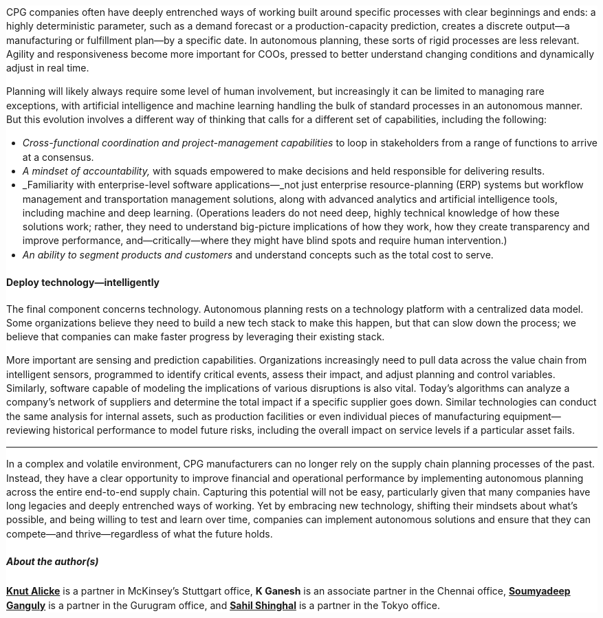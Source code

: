 CPG companies often have deeply entrenched ways of working built around specific processes with clear beginnings and ends: a highly deterministic parameter, such as a demand forecast or a production-capacity prediction, creates a discrete output—a manufacturing or fulfillment plan—by a specific date. In autonomous planning, these sorts of rigid processes are less relevant. Agility and responsiveness become more important for COOs, pressed to better understand changing conditions and dynamically adjust in real time.

Planning will likely always require some level of human involvement, but increasingly it can be limited to managing rare exceptions, with artificial intelligence and machine learning handling the bulk of standard processes in an autonomous manner. But this evolution involves a different way of thinking that calls for a different set of capabilities, including the following:

-   _Cross-functional coordination and project-management capabilities_ to loop in stakeholders from a range of functions to arrive at a consensus.
-   _A mindset of accountability,_ with squads empowered to make decisions and held responsible for delivering results.
-   _Familiarity with enterprise-level software applications—_not just enterprise resource-planning (ERP) systems but workflow management and transportation management solutions, along with advanced analytics and artificial intelligence tools, including machine and deep learning. (Operations leaders do not need deep, highly technical knowledge of how these solutions work; rather, they need to understand big-picture implications of how they work, how they create transparency and improve performance, and—critically—where they might have blind spots and require human intervention.)
-   _An ability to segment products and customers_ and understand concepts such as the total cost to serve.

#### Deploy technology—intelligently

The final component concerns technology. Autonomous planning rests on a technology platform with a centralized data model. Some organizations believe they need to build a new tech stack to make this happen, but that can slow down the process; we believe that companies can make faster progress by leveraging their existing stack.

More important are sensing and prediction capabilities. Organizations increasingly need to pull data across the value chain from intelligent sensors, programmed to identify critical events, assess their impact, and adjust planning and control variables. Similarly, software capable of modeling the implications of various disruptions is also vital. Today’s algorithms can analyze a company’s network of suppliers and determine the total impact if a specific supplier goes down. Similar technologies can conduct the same analysis for internal assets, such as production facilities or even individual pieces of manufacturing equipment—reviewing historical performance to model future risks, including the overall impact on service levels if a particular asset fails.

___

In a complex and volatile environment, CPG manufacturers can no longer rely on the supply chain planning processes of the past. Instead, they have a clear opportunity to improve financial and operational performance by implementing autonomous planning across the entire end-to-end supply chain. Capturing this potential will not be easy, particularly given that many companies have long legacies and deeply entrenched ways of working. Yet by embracing new technology, shifting their mindsets about what’s possible, and being willing to test and learn over time, companies can implement autonomous solutions and ensure that they can compete—and thrive—regardless of what the future holds.

##### About the author(s)

**[Knut Alicke](https://www.mckinsey.com/our-people/knut-alicke)** is a partner in McKinsey’s Stuttgart office, **K Ganesh** is an associate partner in the Chennai office, **[Soumyadeep Ganguly](https://www.mckinsey.com/our-people/soumyadeep-ganguly)** is a partner in the Gurugram office, and **[Sahil Shinghal](https://www.mckinsey.com/our-people/sahil-shinghal)** is a partner in the Tokyo office.
